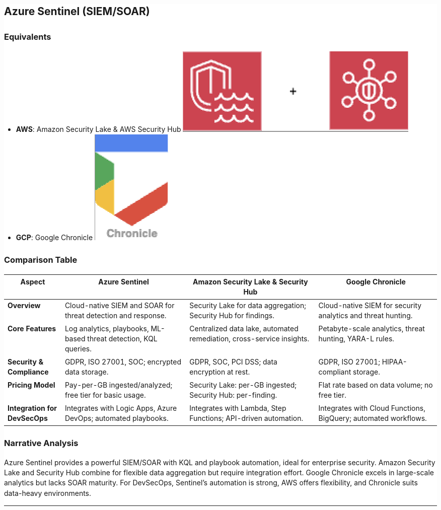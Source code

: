 
## Azure Sentinel (SIEM/SOAR)

### Equivalents
- **AWS**: Amazon Security Lake & AWS Security Hub
![alt text](Screenshot/image6.png)
- **GCP**: Google Chronicle
![alt text](Screenshot/image7.png)

### Comparison Table
| Aspect                     | Azure Sentinel | Amazon Security Lake & Security Hub | Google Chronicle |
|----------------------------|----------------|-----------------------------|------------------|
| **Overview**               | Cloud-native SIEM and SOAR for threat detection and response. | Security Lake for data aggregation; Security Hub for findings. | Cloud-native SIEM for security analytics and threat hunting. |
| **Core Features**          | Log analytics, playbooks, ML-based threat detection, KQL queries. | Centralized data lake, automated remediation, cross-service insights. | Petabyte-scale analytics, threat hunting, YARA-L rules. |
| **Security & Compliance**  | GDPR, ISO 27001, SOC; encrypted data storage. | GDPR, SOC, PCI DSS; data encryption at rest. | GDPR, ISO 27001; HIPAA-compliant storage. |
| **Pricing Model**           | Pay-per-GB ingested/analyzed; free tier for basic usage. | Security Lake: per-GB ingested; Security Hub: per-finding. | Flat rate based on data volume; no free tier. |
| **Integration for DevSecOps** | Integrates with Logic Apps, Azure DevOps; automated playbooks. | Integrates with Lambda, Step Functions; API-driven automation. | Integrates with Cloud Functions, BigQuery; automated workflows. |

### Narrative Analysis
Azure Sentinel provides a powerful SIEM/SOAR with KQL and playbook automation, ideal for enterprise security. Amazon Security Lake and Security Hub combine for flexible data aggregation but require integration effort. Google Chronicle excels in large-scale analytics but lacks SOAR maturity. For DevSecOps, Sentinel’s automation is strong, AWS offers flexibility, and Chronicle suits data-heavy environments.

---
